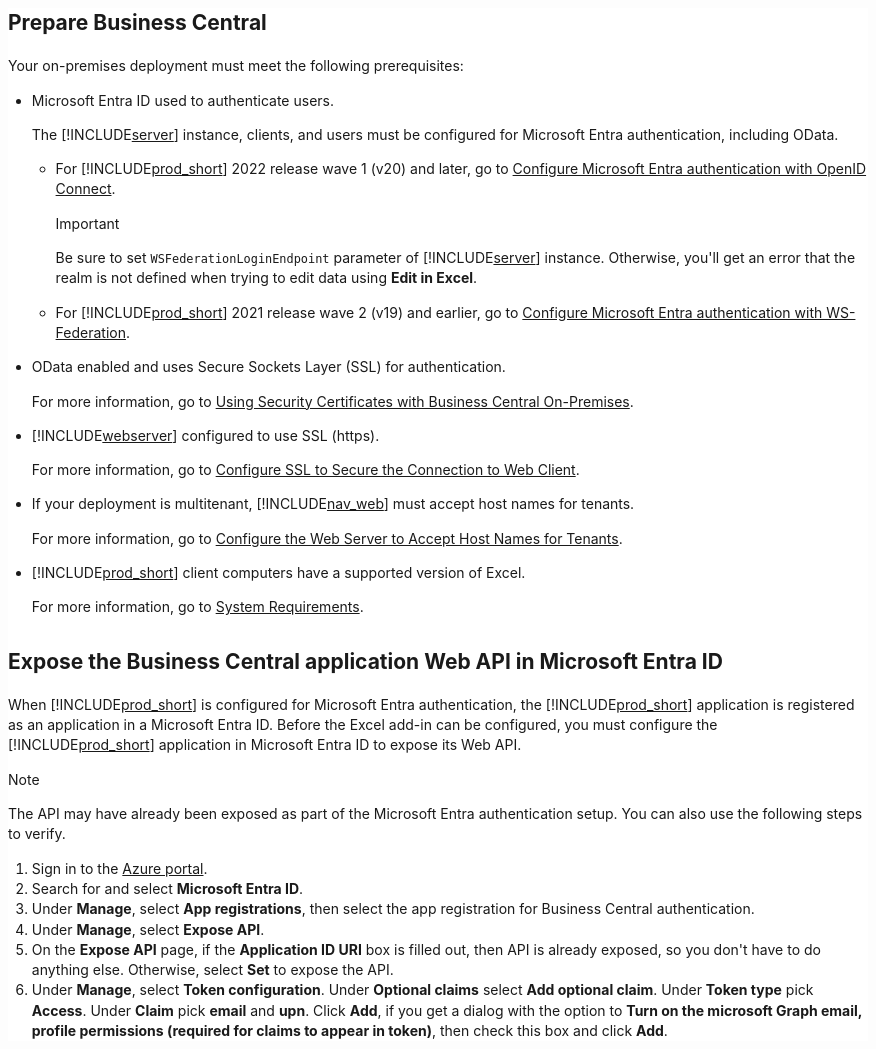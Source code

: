 ## Prepare Business Central

Your on-premises deployment must meet the following prerequisites:

- Microsoft Entra ID used to authenticate users.

  The [!INCLUDE[server](../developer/includes/server.md)] instance, clients, and users must be configured for Microsoft Entra authentication, including OData.

  - For [!INCLUDE[prod_short](../developer/includes/prod_short.md)] 2022 release wave 1 (v20) and later, go to [Configure Microsoft Entra authentication with OpenID Connect](Authenticating-Users-with-Azure-ad-openid-connect.md).

       > [!IMPORTANT]
       > Be sure to set `WSFederationLoginEndpoint` parameter of [!INCLUDE[server](../developer/includes/server.md)] instance. Otherwise, you'll get an error that the realm is not defined when trying to edit data using **Edit in Excel**.
  - For [!INCLUDE[prod_short](../developer/includes/prod_short.md)] 2021 release wave 2 (v19) and earlier, go to [Configure Microsoft Entra authentication with WS-Federation](authenticating-users-with-azure-active-directory.md).
- OData enabled and uses Secure Sockets Layer (SSL) for authentication.

   For more information, go to [Using Security Certificates with Business Central On-Premises](../deployment/implement-security-certificates-production-environment.md).  

- [!INCLUDE[webserver](../developer/includes/webserver.md)] configured to use SSL (https).

  For more information, go to [Configure SSL to Secure the Connection to Web Client](../deployment/Configure-SSL-web-client-connection.md).

- If your deployment is multitenant, [!INCLUDE[nav_web](../developer/includes/nav_web_md.md)] must accept host names for tenants.

  For more information, go to [Configure the Web Server to Accept Host Names for Tenants](configure-web-server-to-accept-host-names-for-tenants.md).  

- [!INCLUDE[prod_short](../developer/includes/prod_short.md)] client computers have a supported version of Excel.

   For more information, go to [System Requirements](../deployment/System-Requirement-business-central.md#WebClient).

## Expose the Business Central application Web API in Microsoft Entra ID

When [!INCLUDE[prod_short](../developer/includes/prod_short.md)] is configured for Microsoft Entra authentication, the [!INCLUDE[prod_short](../developer/includes/prod_short.md)] application is registered as an application in a Microsoft Entra ID. Before the Excel add-in can be configured, you must configure the [!INCLUDE[prod_short](../developer/includes/prod_short.md)] application in Microsoft Entra ID to expose its Web API.

> [!NOTE]
> The API may have already been exposed as part of the Microsoft Entra authentication setup. You can also use the following steps to verify.

1. Sign in to the [Azure portal](https://portal.azure.com).
2. Search for and select **Microsoft Entra ID**.
3. Under **Manage**, select **App registrations**, then select the app registration for Business Central authentication. 
4. Under **Manage**, select **Expose API**.
5. On the **Expose API** page, if the **Application ID URI** box is filled out, then API is already exposed, so you don't have to do anything else. Otherwise, select **Set** to expose the API.
6. Under **Manage**, select **Token configuration**. Under **Optional claims** select **Add optional claim**. Under **Token type** pick **Access**.
Under **Claim** pick **email** and **upn**. Click **Add**, if you get a dialog with the option to **Turn on the microsoft Graph email, profile permissions (required for claims to appear in token)**, then check this box and click **Add**. 